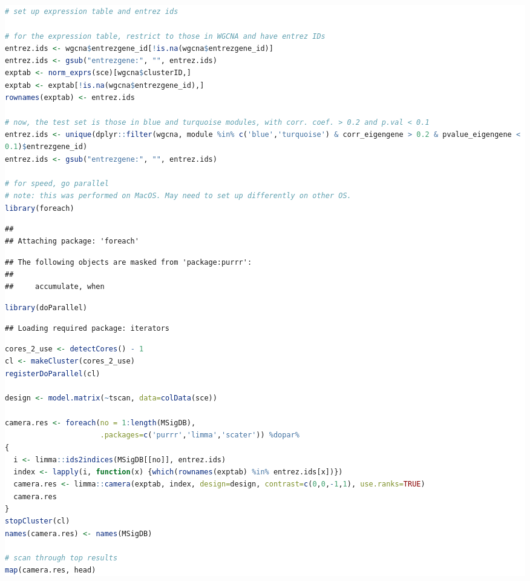```r
# set up expression table and entrez ids

# for the expression table, restrict to those in WGCNA and have entrez IDs
entrez.ids <- wgcna$entrezgene_id[!is.na(wgcna$entrezgene_id)]
entrez.ids <- gsub("entrezgene:", "", entrez.ids)
exptab <- norm_exprs(sce)[wgcna$clusterID,]
exptab <- exptab[!is.na(wgcna$entrezgene_id),]
rownames(exptab) <- entrez.ids

# now, the test set is those in blue and turquoise modules, with corr. coef. > 0.2 and p.val < 0.1
entrez.ids <- unique(dplyr::filter(wgcna, module %in% c('blue','turquoise') & corr_eigengene > 0.2 & pvalue_eigengene < 0.1)$entrezgene_id)
entrez.ids <- gsub("entrezgene:", "", entrez.ids)

# for speed, go parallel
# note: this was performed on MacOS. May need to set up differently on other OS.
library(foreach)
```

```
## 
## Attaching package: 'foreach'
```

```
## The following objects are masked from 'package:purrr':
## 
##     accumulate, when
```

```r
library(doParallel)
```

```
## Loading required package: iterators
```

```r
cores_2_use <- detectCores() - 1
cl <- makeCluster(cores_2_use)
registerDoParallel(cl)

design <- model.matrix(~tscan, data=colData(sce))

camera.res <- foreach(no = 1:length(MSigDB), 
                      .packages=c('purrr','limma','scater')) %dopar%
{
  i <- limma::ids2indices(MSigDB[[no]], entrez.ids)
  index <- lapply(i, function(x) {which(rownames(exptab) %in% entrez.ids[x])})
  camera.res <- limma::camera(exptab, index, design=design, contrast=c(0,0,-1,1), use.ranks=TRUE)
  camera.res
}
stopCluster(cl)
names(camera.res) <- names(MSigDB)

# scan through top results
map(camera.res, head)
```
